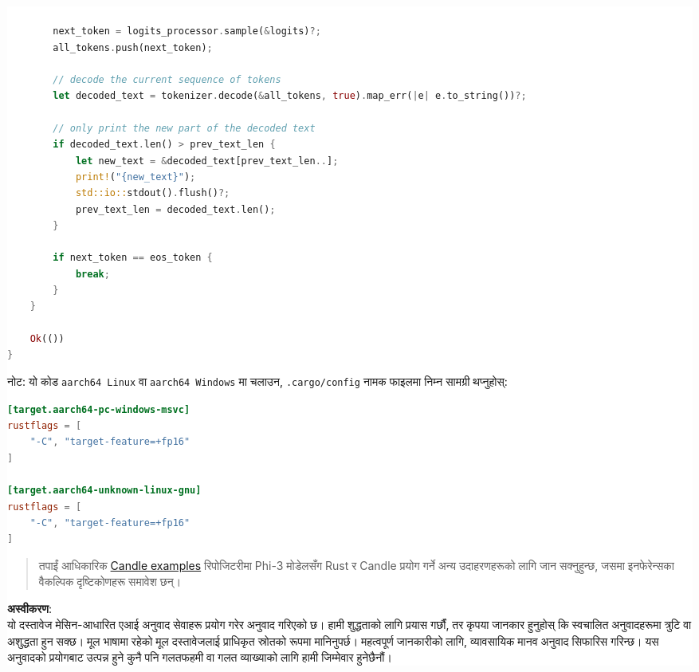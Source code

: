 ```rust

        next_token = logits_processor.sample(&logits)?;
        all_tokens.push(next_token);

        // decode the current sequence of tokens
        let decoded_text = tokenizer.decode(&all_tokens, true).map_err(|e| e.to_string())?;

        // only print the new part of the decoded text
        if decoded_text.len() > prev_text_len {
            let new_text = &decoded_text[prev_text_len..];
            print!("{new_text}");
            std::io::stdout().flush()?;
            prev_text_len = decoded_text.len();
        }

        if next_token == eos_token {
            break;
        }
    }

    Ok(())
}
```

नोट: यो कोड `aarch64 Linux` वा `aarch64 Windows` मा चलाउन, `.cargo/config` नामक फाइलमा निम्न सामग्री थप्नुहोस्:

```toml
[target.aarch64-pc-windows-msvc]
rustflags = [
    "-C", "target-feature=+fp16"
]

[target.aarch64-unknown-linux-gnu]
rustflags = [
    "-C", "target-feature=+fp16"
]
```

> तपाईं आधिकारिक [Candle examples](https://github.com/huggingface/candle/blob/main/candle-examples/examples/quantized-phi/main.rs) रिपोजिटरीमा Phi-3 मोडेलसँग Rust र Candle प्रयोग गर्ने अन्य उदाहरणहरूको लागि जान सक्नुहुन्छ, जसमा इनफेरेन्सका वैकल्पिक दृष्टिकोणहरू समावेश छन्।

**अस्वीकरण**:  
यो दस्तावेज मेसिन-आधारित एआई अनुवाद सेवाहरू प्रयोग गरेर अनुवाद गरिएको छ। हामी शुद्धताको लागि प्रयास गर्छौं, तर कृपया जानकार हुनुहोस् कि स्वचालित अनुवादहरूमा त्रुटि वा अशुद्धता हुन सक्छ। मूल भाषामा रहेको मूल दस्तावेजलाई प्राधिकृत स्रोतको रूपमा मानिनुपर्छ। महत्वपूर्ण जानकारीको लागि, व्यावसायिक मानव अनुवाद सिफारिस गरिन्छ। यस अनुवादको प्रयोगबाट उत्पन्न हुने कुनै पनि गलतफहमी वा गलत व्याख्याको लागि हामी जिम्मेवार हुनेछैनौं।